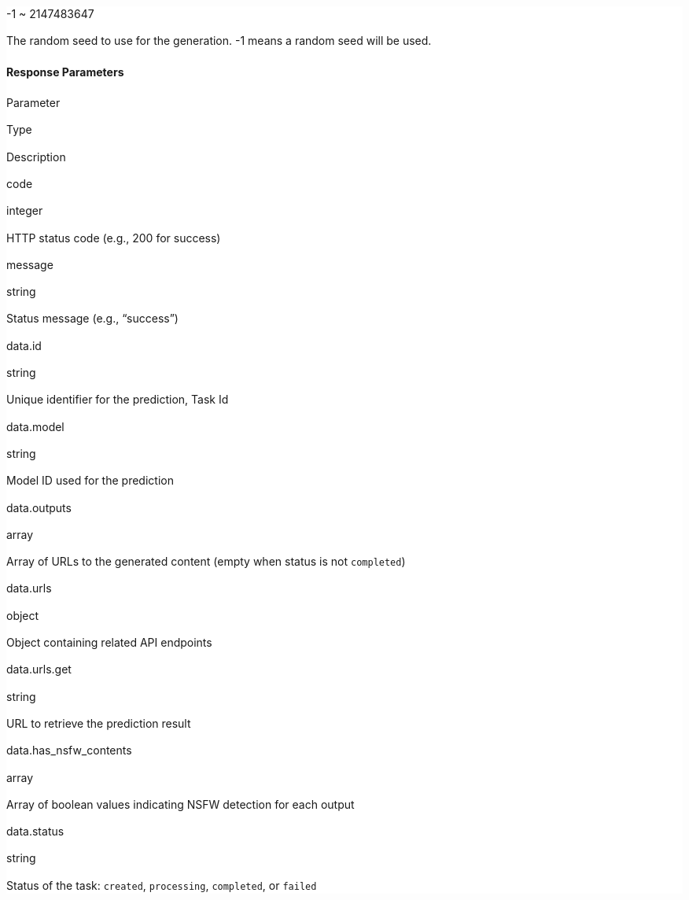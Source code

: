 \-1 ~ 2147483647

The random seed to use for the generation. -1 means a random seed will be used.

#### Response Parameters[](#response-parameters)

Parameter

Type

Description

code

integer

HTTP status code (e.g., 200 for success)

message

string

Status message (e.g., “success”)

data.id

string

Unique identifier for the prediction, Task Id

data.model

string

Model ID used for the prediction

data.outputs

array

Array of URLs to the generated content (empty when status is not `completed`)

data.urls

object

Object containing related API endpoints

data.urls.get

string

URL to retrieve the prediction result

data.has\_nsfw\_contents

array

Array of boolean values indicating NSFW detection for each output

data.status

string

Status of the task: `created`, `processing`, `completed`, or `failed`
